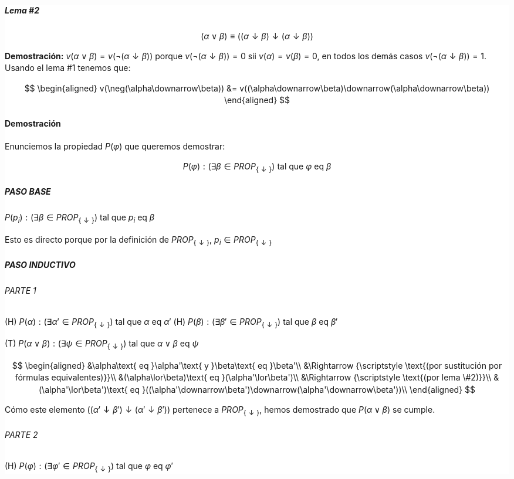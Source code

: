 ##### Lema \#2

$$(\alpha\lor\beta)\equiv((\alpha\downarrow\beta)\downarrow(\alpha\downarrow\beta))$$

**Demostración:**
$v(\alpha\lor\beta) = v(\neg(\alpha\downarrow\beta))$ porque $v(\neg(\alpha\downarrow\beta)) = 0$ sii $v(\alpha) = v(\beta) = 0$, en todos los demás casos $v(\neg(\alpha\downarrow\beta)) = 1$.
Usando el lema #1 tenemos que:

$$
\begin{aligned}
v(\neg(\alpha\downarrow\beta)) &= v((\alpha\downarrow\beta)\downarrow(\alpha\downarrow\beta))
\end{aligned}
$$

#### Demostración

Enunciemos la propiedad $P(\varphi)$ que queremos demostrar:

$$
P(\varphi): (\exists\beta\in PROP_{\{\downarrow\}})\text{ tal que }\varphi\text{ eq }\beta
$$

##### PASO BASE

$P(p_i): (\exists\beta\in PROP_{\{\downarrow\}})\text{ tal que }p_i\text{ eq }\beta$

Esto es directo porque por la definición de $PROP_{\{\downarrow\}}$, $p_i\in PROP_{\{\downarrow\}}$

##### PASO INDUCTIVO

###### PARTE 1

(H) $P(\alpha): (\exists\alpha'\in PROP_{\{\downarrow\}})\text{ tal que }\alpha\text{ eq }\alpha'$
(H) $P(\beta): (\exists\beta'\in PROP_{\{\downarrow\}})\text{ tal que }\beta\text{ eq }\beta'$

(T) $P(\alpha\lor\beta): (\exists\psi\in PROP_{\{\downarrow\}})\text{ tal que }\alpha\lor\beta\text{ eq }\psi$

$$
\begin{aligned}
&\alpha\text{ eq }\alpha'\text{ y }\beta\text{ eq }\beta'\\
&\Rightarrow {\scriptstyle \text{(por sustitución por fórmulas equivalentes)}}\\
&(\alpha\lor\beta)\text{ eq }(\alpha'\lor\beta')\\
&\Rightarrow {\scriptstyle \text{(por lema \#2)}}\\
&(\alpha'\lor\beta')\text{ eq }((\alpha'\downarrow\beta')\downarrow(\alpha'\downarrow\beta'))\\
\end{aligned}
$$

Cómo este elemento $((\alpha'\downarrow\beta')\downarrow(\alpha'\downarrow\beta'))$ pertenece a $PROP_{\{\downarrow\}}$, hemos demostrado que $P(\alpha\lor\beta)$ se cumple.

###### PARTE 2

(H) $P(\varphi): (\exists\varphi'\in PROP_{\{\downarrow\}})\text{ tal que }\varphi\text{ eq }\varphi'$
